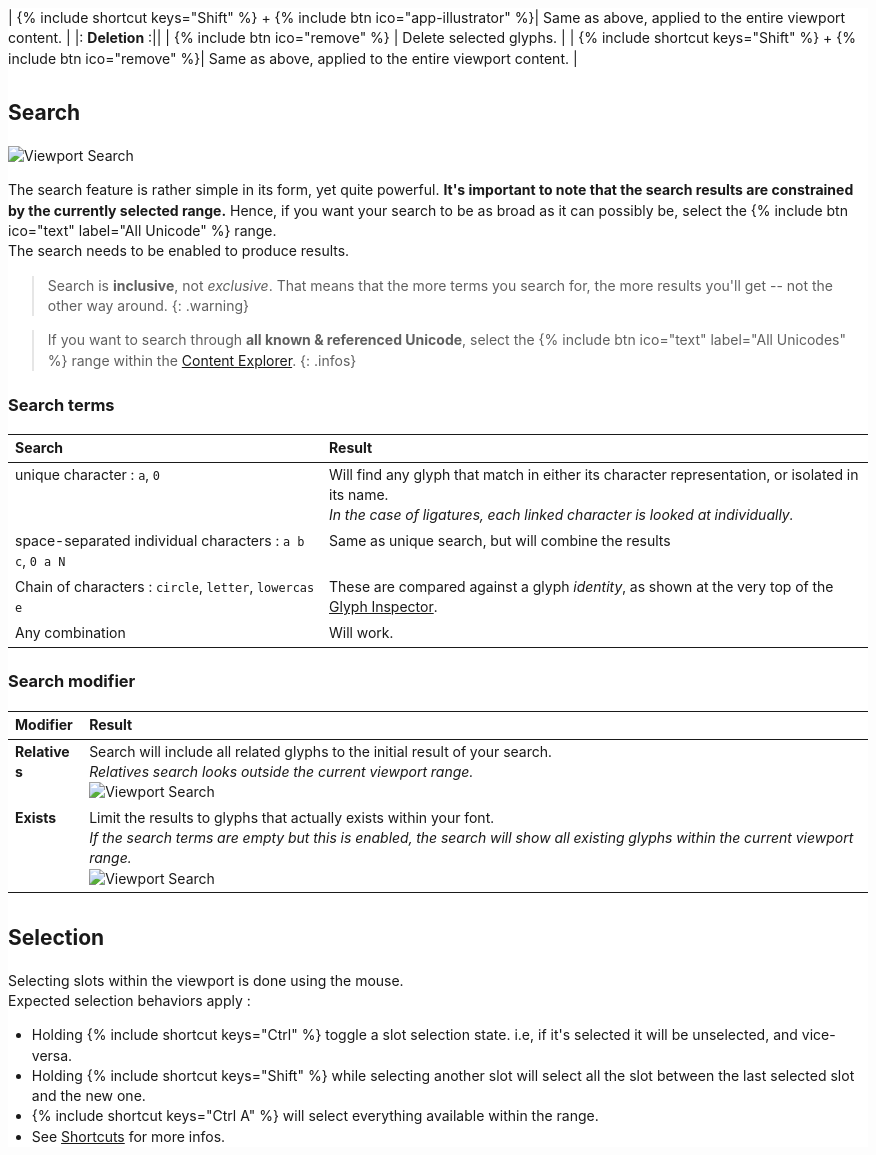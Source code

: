 | {% include shortcut keys="Shift" %} + {% include btn ico="app-illustrator" %}| Same as above, applied to the entire viewport content.  |
|: **Deletion** :||
| {% include btn ico="remove" %} | Delete selected glyphs. |
| {% include shortcut keys="Shift" %} + {% include btn ico="remove" %}| Same as above, applied to the entire viewport content. |

## Search

![Viewport Search](/assets/images/views/viewport-search-abc.png)

The search feature is rather simple in its form, yet quite powerful.
**It's important to note that the search results are constrained by the currently selected range.** Hence, if you want your search to be as broad as it can possibly be, select the {% include btn ico="text" label="All Unicode" %} range.  
The search needs to be enabled to produce results.

> Search is **inclusive**, not *exclusive*. That means that the more terms you search for, the more results you'll get -- not the other way around.
{: .warning}

> If you want to search through **all known & referenced Unicode**, select the {% include btn ico="text" label="All Unicodes" %} range within the [Content Explorer](explorer-content).
{: .infos}

### Search terms

| Search       | Result          |
|:-------------|:------------------|
| unique character : `a`, `0` | Will find any glyph that match in either its character representation, or isolated in its name.<br>*In the case of ligatures, each linked character is looked at individually.* |
| space-separated individual characters : `a b c`, `0 a N` | Same as unique search, but will combine the results |
| Chain of characters : `circle`, `letter`, `lowercase` | These are compared against a glyph *identity*, as shown at the very top of the [Glyph Inspector](inspector-glyph). |
| Any combination | Will work. |

### Search modifier

| Modifier       | Result          |
|:-------------|:------------------|
| **Relatives** | Search will include all related glyphs to the initial result of your search.<br>*Relatives search looks outside the current viewport range.*<br>![Viewport Search](/assets/images/views/viewport-search-relatives.png) |
| **Exists** | Limit the results to glyphs that actually exists within your font.<br>*If the search terms are empty but this is enabled, the search will show all existing glyphs within the current viewport range.*<br>![Viewport Search](/assets/images/views/viewport-search-exists.png) |

## Selection

Selecting slots within the viewport is done using the mouse.  
Expected selection behaviors apply :
- Holding {% include shortcut keys="Ctrl" %} toggle a slot selection state. i.e, if it's selected it will be unselected, and vice-versa.
- Holding {% include shortcut keys="Shift" %} while selecting another slot will select all the slot between the last selected slot and the new one.
- {% include shortcut keys="Ctrl A" %} will select everything available within the range.
- See [Shortcuts](../shortcuts#in-the-viewport-unicode) for more infos.

